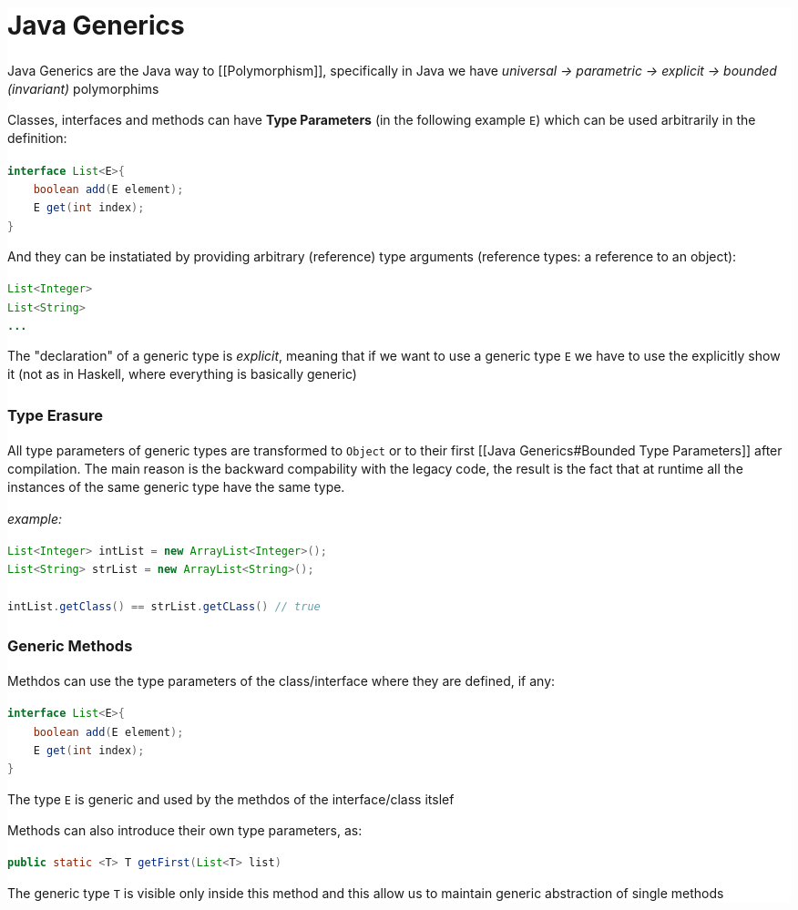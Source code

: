 # Java Generics
Java Generics are the Java way to [[Polymorphism]], specifically in Java we have *universal -> parametric -> explicit -> bounded (invariant)* polymorphims

Classes, interfaces and methods can have **Type Parameters** (in the following example `E`) which can be used arbitrarily in the definition:
```java
interface List<E>{
	boolean add(E element);
	E get(int index);
}
```
And they can be instatiated by providing arbitrary (reference) type arguments (reference types: a reference to an object):
```java
List<Integer>
List<String>
...
```

The "declaration" of a generic type is *explicit*, meaning that if we want to use a generic type `E` we have to use the explicitly show it (not as in Haskell, where everything is basically generic)

### Type Erasure
All type parameters of generic types are transformed to `Object` or to their first [[Java Generics#Bounded Type Parameters]] after compilation. 
The main reason is the backward compability with the legacy code, the result is the fact that at runtime all the instances of the same generic type have the same type. 

*example:*
```java
List<Integer> intList = new ArrayList<Integer>();
List<String> strList = new ArrayList<String>();

intList.getClass() == strList.getCLass() // true
```

### Generic Methods
Methdos can use the type parameters of the class/interface where they are defined, if any:
```java
interface List<E>{
	boolean add(E element);
	E get(int index);
}
```
The type `E` is generic and used by the methdos of the interface/class itslef

Methods can also introduce their own type parameters, as:
```java
public static <T> T getFirst(List<T> list)
```
The generic type `T` is visible only inside this method and this allow us to maintain generic abstraction of single methods
